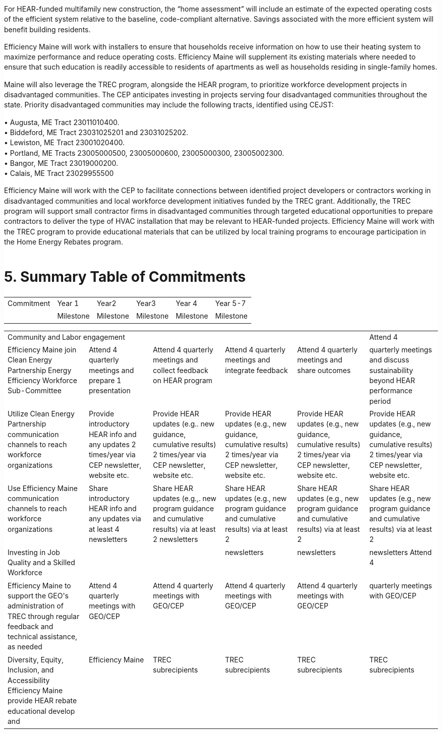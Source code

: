 For HEAR-funded multifamily new construction, the “home assessment” will include an estimate of the expected operating costs of the efficient system relative to the baseline, code-compliant alternative. Savings associated with the more efficient system will benefit building residents.  

Efficiency Maine will work with installers to ensure that households receive information on how to use their heating system to maximize performance and reduce operating costs. Efficiency Maine will supplement its existing materials where needed to ensure that such education is readily accessible to residents of apartments as well as households residing in single-family homes.  

Maine will also leverage the TREC program, alongside the HEAR program, to prioritize workforce development projects in disadvantaged communities. The CEP anticipates investing in projects serving four disadvantaged communities throughout the state. Priority disadvantaged communities may include the following tracts, identified using CEJST:  

• Augusta, ME Tract 23011010400.   
• Biddeford, ME Tract 23031025201 and 23031025202.   
• Lewiston, ME Tract 23001020400.   
• Portland, ME Tracts 23005000500, 23005000600, 23005000300, 23005002300.   
• Bangor, ME Tract 23019000200.   
• Calais, ME Tract 23029955500  

Efficiency Maine will work with the CEP to facilitate connections between identified project developers or contractors working in disadvantaged communities and local workforce development initiatives funded by the TREC grant. Additionally, the TREC program will support small contractor firms in disadvantaged communities through targeted educational opportunities to prepare contractors to deliver the type of HVAC installation that may be relevant to HEAR-funded projects. Efficiency Maine will work with the TREC program to provide educational materials that can be utilized by local training programs to encourage participation in the Home Energy Rebates program.  

# 5. Summary Table of Commitments  

<html><body><table><tr><td>Commitment</td><td>Year 1</td><td>Year2</td><td>Year3</td><td>Year 4</td><td>Year 5-7</td></tr><tr><td></td><td>Milestone</td><td>Milestone</td><td>Milestone</td><td>Milestone</td><td>Milestone</td></tr></table></body></html>  

<html><body><table><tr><td colspan="2">Community and Labor engagement</td><td></td><td></td><td></td><td>Attend 4</td></tr><tr><td>Efficiency Maine join Clean Energy Partnership Energy Efficiency Workforce Sub-Committee</td><td>Attend 4 quarterly meetings and prepare 1 presentation</td><td>Attend 4 quarterly meetings and collect feedback on HEAR program</td><td>Attend 4 quarterly meetings and integrate feedback</td><td>Attend 4 quarterly meetings and share outcomes</td><td>quarterly meetings and discuss sustainability beyond HEAR performance period</td></tr><tr><td>Utilize Clean Energy Partnership communication channels to reach workforce organizations</td><td>Provide introductory HEAR info and any updates 2 times/year via CEP newsletter, website etc.</td><td>Provide HEAR updates (e.g.. new guidance, cumulative results) 2 times/year via CEP newsletter, website etc.</td><td>Provide HEAR updates (e.g., new guidance, cumulative results) 2 times/year via CEP newsletter, website etc.</td><td>Provide HEAR updates (e.g., new guidance, cumulative results) 2 times/year via CEP newsletter, website etc.</td><td>Provide HEAR updates (e.g., new guidance, cumulative results) 2 times/year via CEP newsletter, website etc.</td></tr><tr><td>Use Efficiency Maine communication channels to reach workforce organizations</td><td>Share introductory HEAR info and any updates via at least 4 newsletters</td><td>Share HEAR updates (e.g.,. new program guidance and cumulative results) via at least 2 newsletters</td><td>Share HEAR updates (e.g., new program guidance and cumulative results) via at least 2</td><td>Share HEAR updates (e.g., new program guidance and cumulative results) via at least 2</td><td>Share HEAR updates (e.g., new program guidance and cumulative results) via at least 2</td></tr><tr><td>Investing in Job Quality and a Skilled Workforce</td><td></td><td></td><td>newsletters</td><td>newsletters</td><td>newsletters Attend 4</td></tr><tr><td>Efficiency Maine to support the GEO's administration of TREC through regular feedback and technical assistance, as needed</td><td>Attend 4 quarterly meetings with GEO/CEP</td><td>Attend 4 quarterly meetings with GEO/CEP</td><td>Attend 4 quarterly meetings with GEO/CEP</td><td>Attend 4 quarterly meetings with GEO/CEP</td><td>quarterly meetings with GEO/CEP</td></tr><tr><td>Diversity, Equity, Inclusion, and Accessibility Efficiency Maine provide HEAR rebate educational develop and</td><td>Efficiency Maine</td><td>TREC subrecipients</td><td>TREC subrecipients</td><td>TREC subrecipients</td><td>TREC subrecipients</td></tr></table></body></html>  
